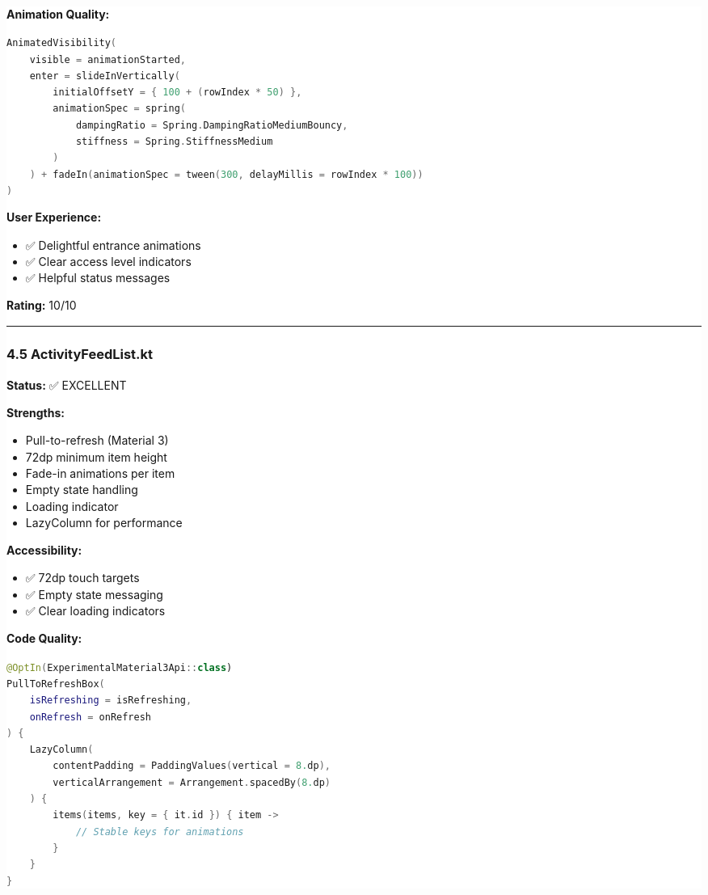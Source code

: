 **Animation Quality:**
```kotlin
AnimatedVisibility(
    visible = animationStarted,
    enter = slideInVertically(
        initialOffsetY = { 100 + (rowIndex * 50) },
        animationSpec = spring(
            dampingRatio = Spring.DampingRatioMediumBouncy,
            stiffness = Spring.StiffnessMedium
        )
    ) + fadeIn(animationSpec = tween(300, delayMillis = rowIndex * 100))
)
```

**User Experience:**
- ✅ Delightful entrance animations
- ✅ Clear access level indicators
- ✅ Helpful status messages

**Rating:** 10/10

---

### 4.5 ActivityFeedList.kt
**Status:** ✅ EXCELLENT

**Strengths:**
- Pull-to-refresh (Material 3)
- 72dp minimum item height
- Fade-in animations per item
- Empty state handling
- Loading indicator
- LazyColumn for performance

**Accessibility:**
- ✅ 72dp touch targets
- ✅ Empty state messaging
- ✅ Clear loading indicators

**Code Quality:**
```kotlin
@OptIn(ExperimentalMaterial3Api::class)
PullToRefreshBox(
    isRefreshing = isRefreshing,
    onRefresh = onRefresh
) {
    LazyColumn(
        contentPadding = PaddingValues(vertical = 8.dp),
        verticalArrangement = Arrangement.spacedBy(8.dp)
    ) {
        items(items, key = { it.id }) { item ->
            // Stable keys for animations
        }
    }
}
```
